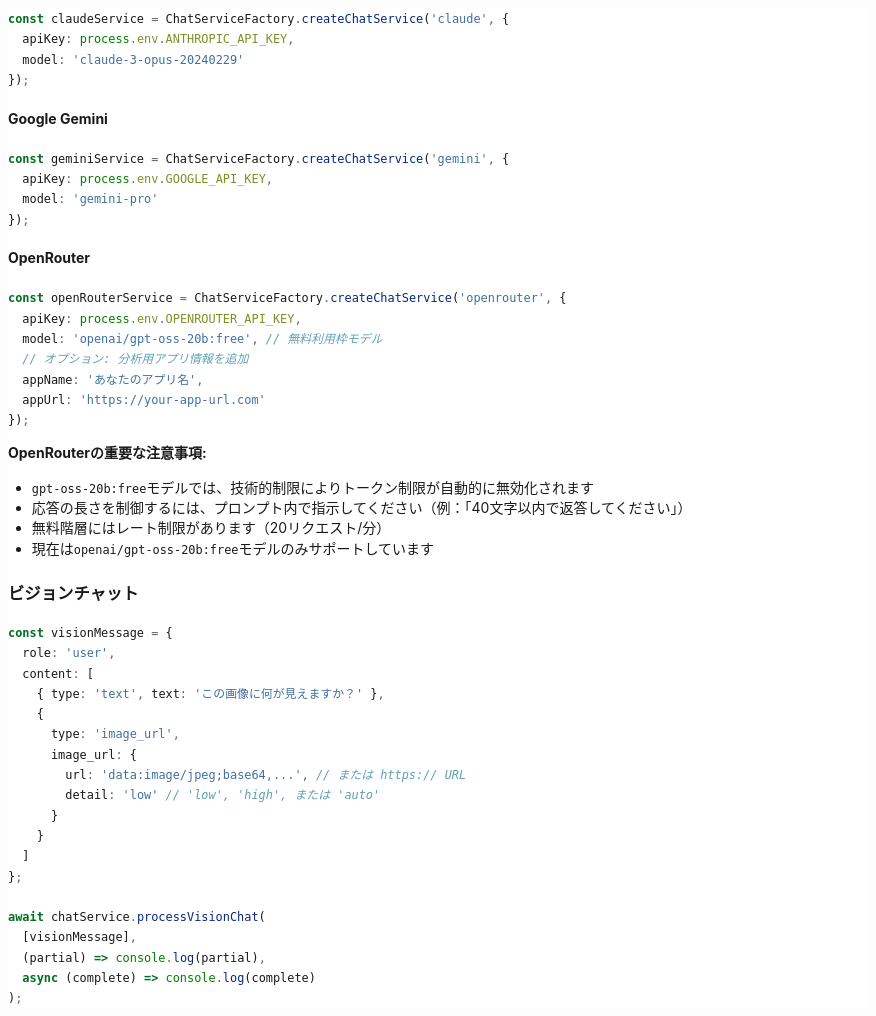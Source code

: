 ```typescript
const claudeService = ChatServiceFactory.createChatService('claude', {
  apiKey: process.env.ANTHROPIC_API_KEY,
  model: 'claude-3-opus-20240229'
});
```

#### Google Gemini

```typescript
const geminiService = ChatServiceFactory.createChatService('gemini', {
  apiKey: process.env.GOOGLE_API_KEY,
  model: 'gemini-pro'
});
```

#### OpenRouter

```typescript
const openRouterService = ChatServiceFactory.createChatService('openrouter', {
  apiKey: process.env.OPENROUTER_API_KEY,
  model: 'openai/gpt-oss-20b:free', // 無料利用枠モデル
  // オプション: 分析用アプリ情報を追加
  appName: 'あなたのアプリ名',
  appUrl: 'https://your-app-url.com'
});
```

**OpenRouterの重要な注意事項:**
- `gpt-oss-20b:free`モデルでは、技術的制限によりトークン制限が自動的に無効化されます
- 応答の長さを制御するには、プロンプト内で指示してください（例：「40文字以内で返答してください」）
- 無料階層にはレート制限があります（20リクエスト/分）
- 現在は`openai/gpt-oss-20b:free`モデルのみサポートしています

### ビジョンチャット

```typescript
const visionMessage = {
  role: 'user',
  content: [
    { type: 'text', text: 'この画像に何が見えますか？' },
    {
      type: 'image_url',
      image_url: {
        url: 'data:image/jpeg;base64,...', // または https:// URL
        detail: 'low' // 'low', 'high', または 'auto'
      }
    }
  ]
};

await chatService.processVisionChat(
  [visionMessage],
  (partial) => console.log(partial),
  async (complete) => console.log(complete)
);
```
